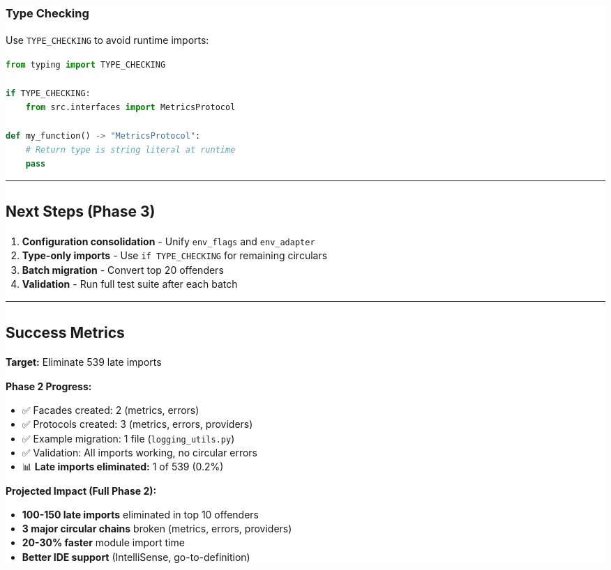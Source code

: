### Type Checking

Use `TYPE_CHECKING` to avoid runtime imports:
```python
from typing import TYPE_CHECKING

if TYPE_CHECKING:
    from src.interfaces import MetricsProtocol

def my_function() -> "MetricsProtocol":
    # Return type is string literal at runtime
    pass
```

---

## Next Steps (Phase 3)

1. **Configuration consolidation** - Unify `env_flags` and `env_adapter`
2. **Type-only imports** - Use `if TYPE_CHECKING` for remaining circulars
3. **Batch migration** - Convert top 20 offenders
4. **Validation** - Run full test suite after each batch

---

## Success Metrics

**Target:** Eliminate 539 late imports

**Phase 2 Progress:**
- ✅ Facades created: 2 (metrics, errors)
- ✅ Protocols created: 3 (metrics, errors, providers)  
- ✅ Example migration: 1 file (`logging_utils.py`)
- ✅ Validation: All imports working, no circular errors
- 📊 **Late imports eliminated:** 1 of 539 (0.2%)

**Projected Impact (Full Phase 2):**
- **100-150 late imports** eliminated in top 10 offenders
- **3 major circular chains** broken (metrics, errors, providers)
- **20-30% faster** module import time
- **Better IDE support** (IntelliSense, go-to-definition)
